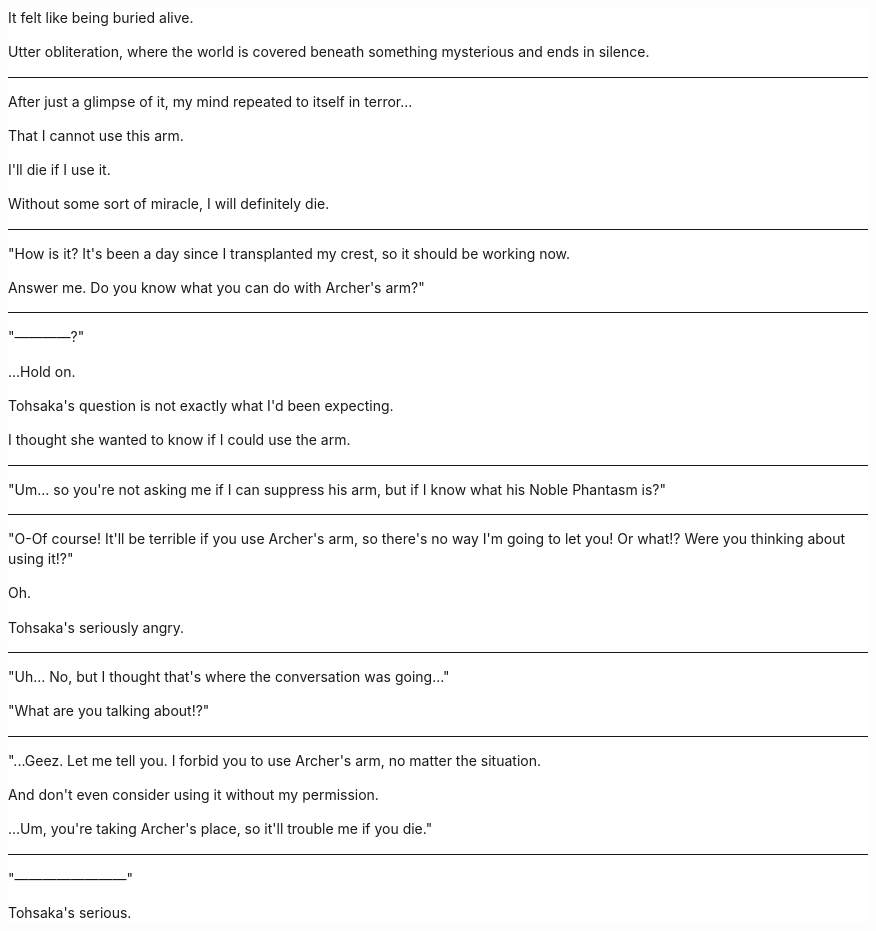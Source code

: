 It felt like being buried alive.  
  
Utter obliteration, where the world is covered beneath something mysterious and ends in silence.  
  
---  
  
After just a glimpse of it, my mind repeated to itself in terror...  
  
That I cannot use this arm.  
  
I'll die if I use it.  
  
Without some sort of miracle, I will definitely die.  
  
---  
  
"How is it? It's been a day since I transplanted my crest, so it should be working now.  
  
Answer me. Do you know what you can do with Archer's arm?"  
  
---  
  
"――――?"  
  
...Hold on.  
  
Tohsaka's question is not exactly what I'd been expecting.  
  
I thought she wanted to know if I could use the arm.  
  
---  
  
"Um... so you're not asking me if I can suppress his arm, but if I know what his Noble Phantasm is?"  
  
---  
  
"O-Of course! It'll be terrible if you use Archer's arm, so there's no way I'm going to let you! Or what!? Were you thinking about using it!?"  
  
Oh.  
  
Tohsaka's seriously angry.  
  
---  
  
"Uh... No, but I thought that's where the conversation was going..."  
  
"What are you talking about!?"  
  
---  
  
"...Geez. Let me tell you. I forbid you to use Archer's arm, no matter the situation.  
  
And don't even consider using it without my permission.  
  
...Um, you're taking Archer's place, so it'll trouble me if you die."  
  
---  
  
"――――――――"  
  
Tohsaka's serious.  
  